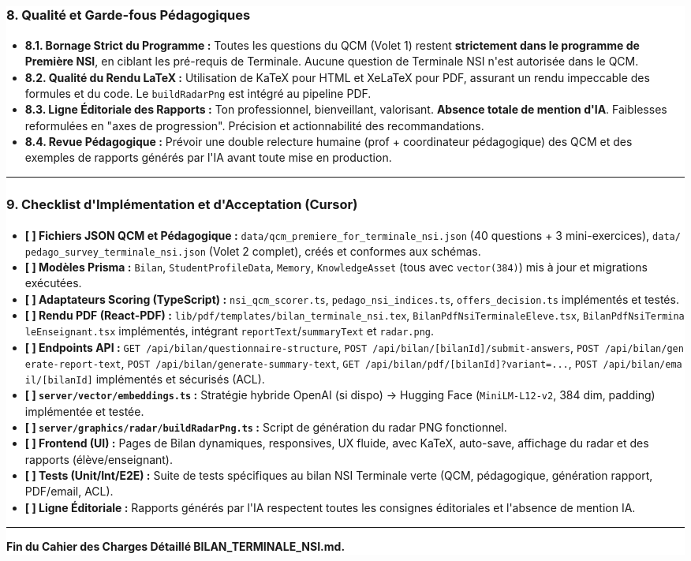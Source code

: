 
### **8. Qualité et Garde-fous Pédagogiques**

*   **8.1. Bornage Strict du Programme :** Toutes les questions du QCM (Volet 1) restent **strictement dans le programme de Première NSI**, en ciblant les pré-requis de Terminale. Aucune question de Terminale NSI n'est autorisée dans le QCM.
*   **8.2. Qualité du Rendu LaTeX :** Utilisation de KaTeX pour HTML et XeLaTeX pour PDF, assurant un rendu impeccable des formules et du code. Le `buildRadarPng` est intégré au pipeline PDF.
*   **8.3. Ligne Éditoriale des Rapports :** Ton professionnel, bienveillant, valorisant. **Absence totale de mention d'IA**. Faiblesses reformulées en "axes de progression". Précision et actionnabilité des recommandations.
*   **8.4. Revue Pédagogique :** Prévoir une double relecture humaine (prof + coordinateur pédagogique) des QCM et des exemples de rapports générés par l'IA avant toute mise en production.

---

### **9. Checklist d'Implémentation et d'Acceptation (Cursor)**

*   **[ ] Fichiers JSON QCM et Pédagogique :** `data/qcm_premiere_for_terminale_nsi.json` (40 questions + 3 mini-exercices), `data/pedago_survey_terminale_nsi.json` (Volet 2 complet), créés et conformes aux schémas.
*   **[ ] Modèles Prisma :** `Bilan`, `StudentProfileData`, `Memory`, `KnowledgeAsset` (tous avec `vector(384)`) mis à jour et migrations exécutées.
*   **[ ] Adaptateurs Scoring (TypeScript) :** `nsi_qcm_scorer.ts`, `pedago_nsi_indices.ts`, `offers_decision.ts` implémentés et testés.
*   **[ ] Rendu PDF (React-PDF) :** `lib/pdf/templates/bilan_terminale_nsi.tex`, `BilanPdfNsiTerminaleEleve.tsx`, `BilanPdfNsiTerminaleEnseignant.tsx` implémentés, intégrant `reportText`/`summaryText` et `radar.png`.
*   **[ ] Endpoints API :** `GET /api/bilan/questionnaire-structure`, `POST /api/bilan/[bilanId]/submit-answers`, `POST /api/bilan/generate-report-text`, `POST /api/bilan/generate-summary-text`, `GET /api/bilan/pdf/[bilanId]?variant=...`, `POST /api/bilan/email/[bilanId]` implémentés et sécurisés (ACL).
*   **[ ] `server/vector/embeddings.ts` :** Stratégie hybride OpenAI (si dispo) → Hugging Face (`MiniLM-L12-v2`, 384 dim, padding) implémentée et testée.
*   **[ ] `server/graphics/radar/buildRadarPng.ts` :** Script de génération du radar PNG fonctionnel.
*   **[ ] Frontend (UI) :** Pages de Bilan dynamiques, responsives, UX fluide, avec KaTeX, auto-save, affichage du radar et des rapports (élève/enseignant).
*   **[ ] Tests (Unit/Int/E2E) :** Suite de tests spécifiques au bilan NSI Terminale verte (QCM, pédagogique, génération rapport, PDF/email, ACL).
*   **[ ] Ligne Éditoriale :** Rapports générés par l'IA respectent toutes les consignes éditoriales et l'absence de mention IA.

---

**Fin du Cahier des Charges Détaillé BILAN_TERMINALE_NSI.md.**


